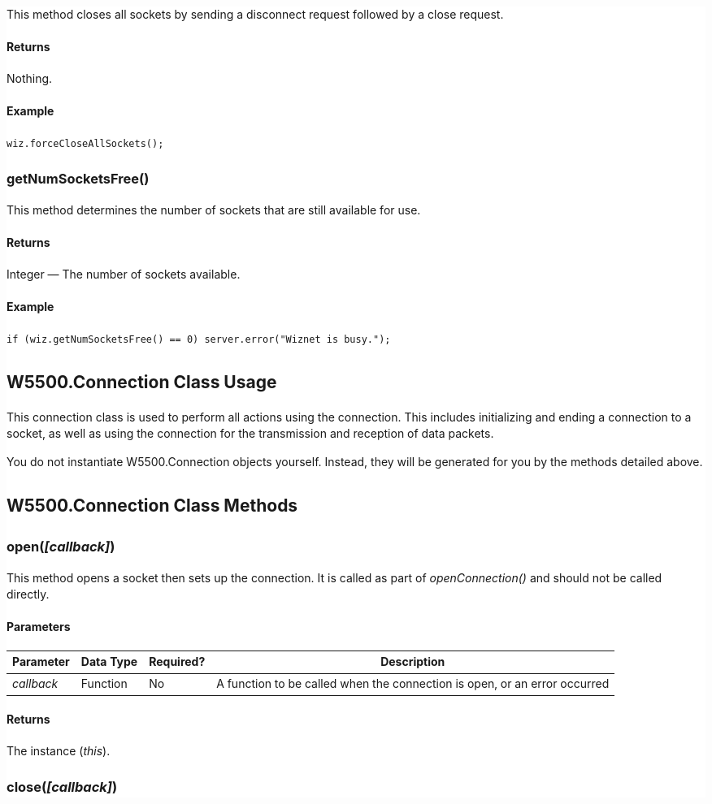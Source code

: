 This method closes all sockets by sending a disconnect request followed by a close request.

#### Returns ####

Nothing.

#### Example ####

```squirrel
wiz.forceCloseAllSockets();
```

### getNumSocketsFree() ###

This method determines the number of sockets that are still available for use.

#### Returns ####

Integer &mdash; The number of sockets available.

#### Example ####

```squirrel
if (wiz.getNumSocketsFree() == 0) server.error("Wiznet is busy.");
```

## W5500.Connection Class Usage ##

This connection class is used to perform all actions using the connection. This includes initializing and ending a connection to a socket, as well as using the connection for the transmission and reception of data packets.

You do not instantiate W5500.Connection objects yourself. Instead, they will be generated for you by the methods detailed above.

## W5500.Connection Class Methods ##

### open(*[callback]*) ###

This method opens a socket then sets up the connection. It is called as part of *openConnection()* and should not be called directly.

#### Parameters ####

| Parameter | Data&nbsp;Type | Required? | Description |
| --- | --- | --- | --- |
| *callback* | Function | No | A function to be called when the connection is open, or an error occurred |

#### Returns ####

The instance (*this*).

### close(*[callback]*) ###
